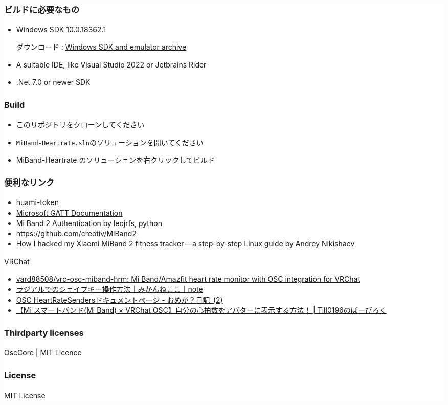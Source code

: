 ### ビルドに必要なもの

* Windows SDK 10.0.18362.1

  ダウンロード : [Windows SDK and emulator archive](https://developer.microsoft.com/en-US/windows/downloads/sdk-archive/)
* A suitable IDE, like Visual Studio 2022 or Jetbrains Rider
* .Net 7.0 or newer SDK


### Build

* このリポジトリをクローンしてください

* `MiBand-Heartrate.sln`のソリューションを開いてください

* MiBand-Heartrate のソリューションを右クリックしてビルド


### 便利なリンク
* [huami-token](https://github.com/argrento/huami-token)
* [Microsoft GATT Documentation](https://docs.microsoft.com/fr-fr/windows/uwp/devices-sensors/bluetooth-low-energy-overview)
* [Mi Band 2 Authentication by leojrfs](https://leojrfs.github.io/writing/miband2-part1-auth/#reference), [python](https://github.com/leojrfs/miband2)
* https://github.com/creotiv/MiBand2
* [How I hacked my Xiaomi MiBand 2 fitness tracker — a step-by-step Linux guide by Andrey Nikishaev](https://medium.com/machine-learning-world/how-i-hacked-xiaomi-miband-2-to-control-it-from-linux-a5bd2f36d3ad)

VRChat
* [vard88508/vrc-osc-miband-hrm: Mi Band/Amazfit heart rate monitor with OSC integration for VRChat](https://github.com/vard88508/vrc-osc-miband-hrm)
* [ラジアルでのシェイプキー操作方法｜みかんねここ｜note](https://note.com/citron_vr/n/n7d54ebaebd83)
* [OSC HeartRateSendersドキュメントページ - おめが？日記_(2)](https://omega.hatenadiary.jp/entry/2022/02/27/035024)
* [【Mi スマートバンド(Mi Band) × VRChat OSC】自分の心拍数をアバターに表示する方法！ | Till0196のぼーびろく](https://till0196.com/post16907)


### Thirdparty licenses
OscCore | [MIT Licence](https://github.com/tilde-love/osc-core/blob/master/LICENSE)


### License

MIT License
